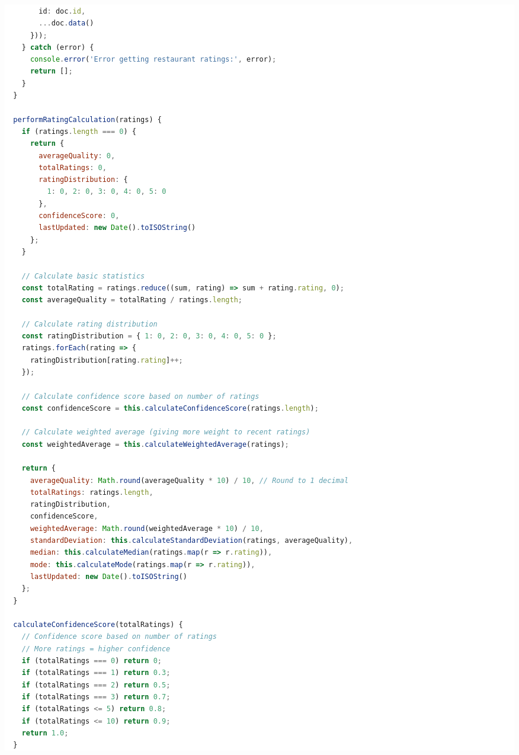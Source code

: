 ```javascript
        id: doc.id,
        ...doc.data()
      }));
    } catch (error) {
      console.error('Error getting restaurant ratings:', error);
      return [];
    }
  }

  performRatingCalculation(ratings) {
    if (ratings.length === 0) {
      return {
        averageQuality: 0,
        totalRatings: 0,
        ratingDistribution: {
          1: 0, 2: 0, 3: 0, 4: 0, 5: 0
        },
        confidenceScore: 0,
        lastUpdated: new Date().toISOString()
      };
    }

    // Calculate basic statistics
    const totalRating = ratings.reduce((sum, rating) => sum + rating.rating, 0);
    const averageQuality = totalRating / ratings.length;

    // Calculate rating distribution
    const ratingDistribution = { 1: 0, 2: 0, 3: 0, 4: 0, 5: 0 };
    ratings.forEach(rating => {
      ratingDistribution[rating.rating]++;
    });

    // Calculate confidence score based on number of ratings
    const confidenceScore = this.calculateConfidenceScore(ratings.length);

    // Calculate weighted average (giving more weight to recent ratings)
    const weightedAverage = this.calculateWeightedAverage(ratings);

    return {
      averageQuality: Math.round(averageQuality * 10) / 10, // Round to 1 decimal
      totalRatings: ratings.length,
      ratingDistribution,
      confidenceScore,
      weightedAverage: Math.round(weightedAverage * 10) / 10,
      standardDeviation: this.calculateStandardDeviation(ratings, averageQuality),
      median: this.calculateMedian(ratings.map(r => r.rating)),
      mode: this.calculateMode(ratings.map(r => r.rating)),
      lastUpdated: new Date().toISOString()
    };
  }

  calculateConfidenceScore(totalRatings) {
    // Confidence score based on number of ratings
    // More ratings = higher confidence
    if (totalRatings === 0) return 0;
    if (totalRatings === 1) return 0.3;
    if (totalRatings === 2) return 0.5;
    if (totalRatings === 3) return 0.7;
    if (totalRatings <= 5) return 0.8;
    if (totalRatings <= 10) return 0.9;
    return 1.0;
  }

```